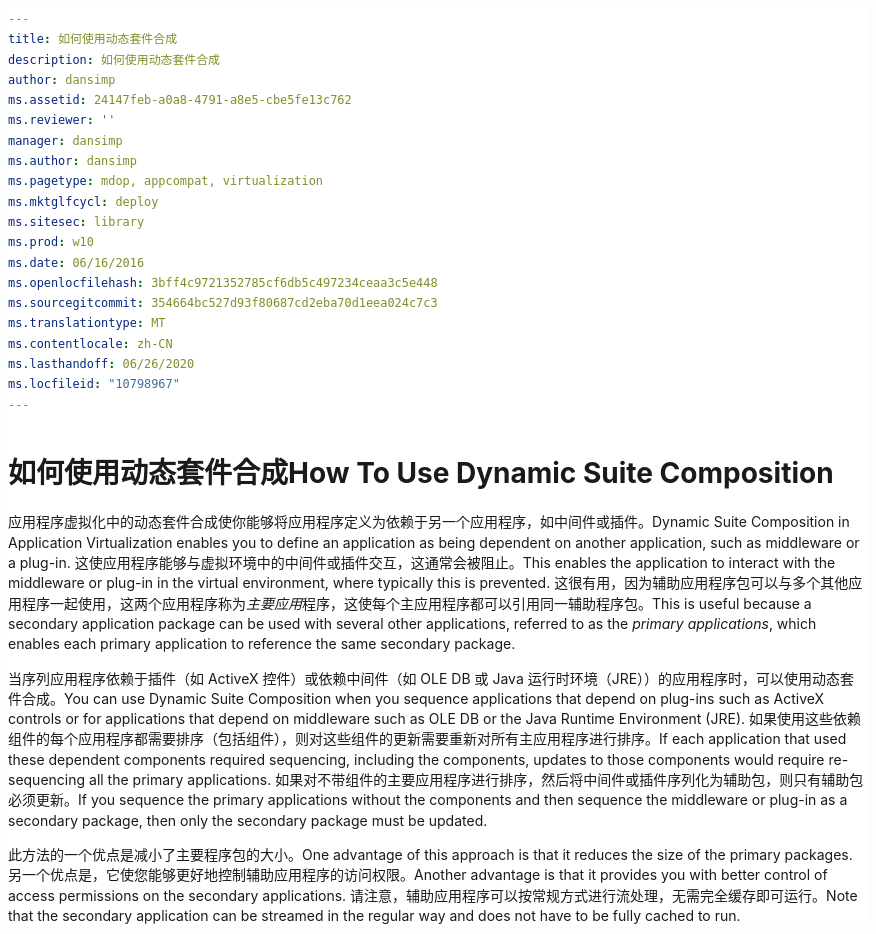 ```yaml
---
title: 如何使用动态套件合成
description: 如何使用动态套件合成
author: dansimp
ms.assetid: 24147feb-a0a8-4791-a8e5-cbe5fe13c762
ms.reviewer: ''
manager: dansimp
ms.author: dansimp
ms.pagetype: mdop, appcompat, virtualization
ms.mktglfcycl: deploy
ms.sitesec: library
ms.prod: w10
ms.date: 06/16/2016
ms.openlocfilehash: 3bff4c9721352785cf6db5c497234ceaa3c5e448
ms.sourcegitcommit: 354664bc527d93f80687cd2eba70d1eea024c7c3
ms.translationtype: MT
ms.contentlocale: zh-CN
ms.lasthandoff: 06/26/2020
ms.locfileid: "10798967"
---
```

# <span data-ttu-id="7b712-103">如何使用动态套件合成</span><span class="sxs-lookup"><span data-stu-id="7b712-103">How To Use Dynamic Suite Composition</span></span>


<span data-ttu-id="7b712-104">应用程序虚拟化中的动态套件合成使你能够将应用程序定义为依赖于另一个应用程序，如中间件或插件。</span><span class="sxs-lookup"><span data-stu-id="7b712-104">Dynamic Suite Composition in Application Virtualization enables you to define an application as being dependent on another application, such as middleware or a plug-in.</span></span> <span data-ttu-id="7b712-105">这使应用程序能够与虚拟环境中的中间件或插件交互，这通常会被阻止。</span><span class="sxs-lookup"><span data-stu-id="7b712-105">This enables the application to interact with the middleware or plug-in in the virtual environment, where typically this is prevented.</span></span> <span data-ttu-id="7b712-106">这很有用，因为辅助应用程序包可以与多个其他应用程序一起使用，这两个应用程序称为*主要应用*程序，这使每个主应用程序都可以引用同一辅助程序包。</span><span class="sxs-lookup"><span data-stu-id="7b712-106">This is useful because a secondary application package can be used with several other applications, referred to as the *primary applications*, which enables each primary application to reference the same secondary package.</span></span>

<span data-ttu-id="7b712-107">当序列应用程序依赖于插件（如 ActiveX 控件）或依赖中间件（如 OLE DB 或 Java 运行时环境（JRE））的应用程序时，可以使用动态套件合成。</span><span class="sxs-lookup"><span data-stu-id="7b712-107">You can use Dynamic Suite Composition when you sequence applications that depend on plug-ins such as ActiveX controls or for applications that depend on middleware such as OLE DB or the Java Runtime Environment (JRE).</span></span> <span data-ttu-id="7b712-108">如果使用这些依赖组件的每个应用程序都需要排序（包括组件），则对这些组件的更新需要重新对所有主应用程序进行排序。</span><span class="sxs-lookup"><span data-stu-id="7b712-108">If each application that used these dependent components required sequencing, including the components, updates to those components would require re-sequencing all the primary applications.</span></span> <span data-ttu-id="7b712-109">如果对不带组件的主要应用程序进行排序，然后将中间件或插件序列化为辅助包，则只有辅助包必须更新。</span><span class="sxs-lookup"><span data-stu-id="7b712-109">If you sequence the primary applications without the components and then sequence the middleware or plug-in as a secondary package, then only the secondary package must be updated.</span></span>

<span data-ttu-id="7b712-110">此方法的一个优点是减小了主要程序包的大小。</span><span class="sxs-lookup"><span data-stu-id="7b712-110">One advantage of this approach is that it reduces the size of the primary packages.</span></span> <span data-ttu-id="7b712-111">另一个优点是，它使您能够更好地控制辅助应用程序的访问权限。</span><span class="sxs-lookup"><span data-stu-id="7b712-111">Another advantage is that it provides you with better control of access permissions on the secondary applications.</span></span> <span data-ttu-id="7b712-112">请注意，辅助应用程序可以按常规方式进行流处理，无需完全缓存即可运行。</span><span class="sxs-lookup"><span data-stu-id="7b712-112">Note that the secondary application can be streamed in the regular way and does not have to be fully cached to run.</span></span>
